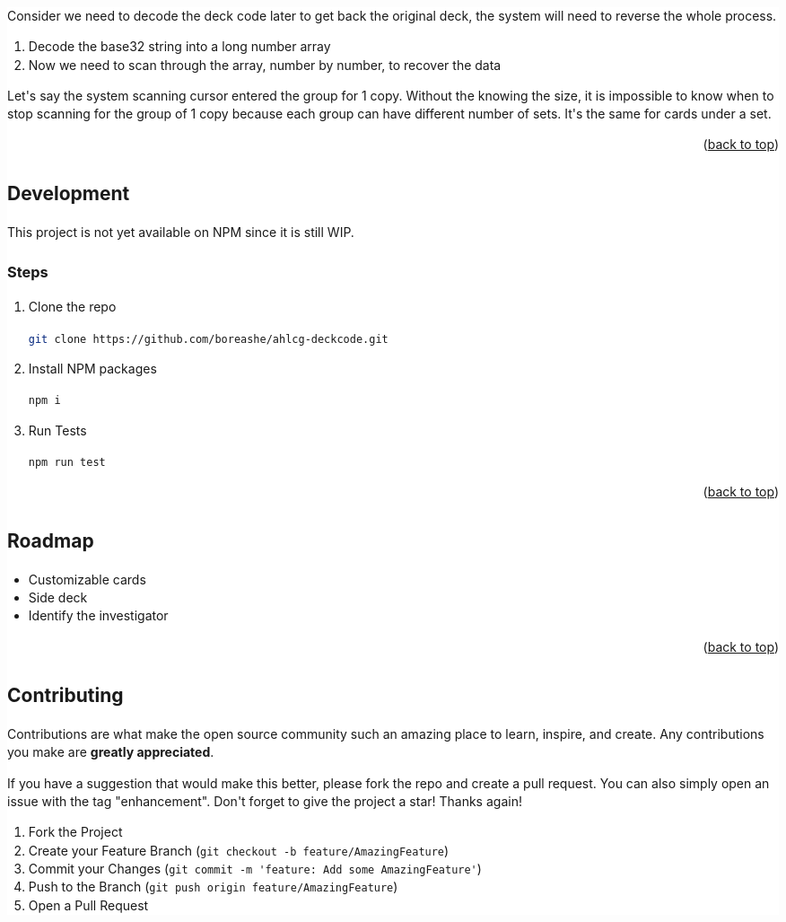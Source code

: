 Consider we need to decode the deck code later to get back the original deck, the system will need to reverse the whole process.

1. Decode the base32 string into a long number array
2. Now we need to scan through the array, number by number, to recover the data

Let's say the system scanning cursor entered the group for 1 copy. Without the knowing the size, it is impossible to know when to stop scanning for the group of 1 copy because each group can have different number of sets. It's the same for cards under a set.

<p align="right">(<a href="#readme-top">back to top</a>)</p>



## Development

This project is not yet available on NPM since it is still WIP.

### Steps

1. Clone the repo
   ```sh
   git clone https://github.com/boreashe/ahlcg-deckcode.git
   ```
2. Install NPM packages
   ```sh
   npm i
   ```
3. Run Tests
   ```sh
   npm run test
   ```

<p align="right">(<a href="#readme-top">back to top</a>)</p>



## Roadmap

- Customizable cards
- Side deck
- Identify the investigator

<p align="right">(<a href="#readme-top">back to top</a>)</p>



## Contributing

Contributions are what make the open source community such an amazing place to learn, inspire, and create. Any contributions you make are **greatly appreciated**.

If you have a suggestion that would make this better, please fork the repo and create a pull request. You can also simply open an issue with the tag "enhancement".
Don't forget to give the project a star! Thanks again!

1. Fork the Project
2. Create your Feature Branch (`git checkout -b feature/AmazingFeature`)
3. Commit your Changes (`git commit -m 'feature: Add some AmazingFeature'`)
4. Push to the Branch (`git push origin feature/AmazingFeature`)
5. Open a Pull Request
